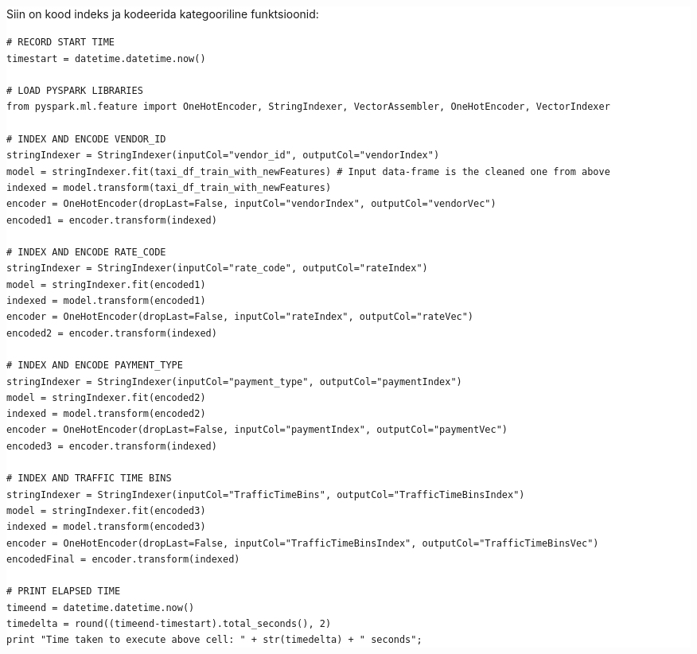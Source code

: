 Siin on kood indeks ja kodeerida kategooriline funktsioonid:


    # RECORD START TIME
    timestart = datetime.datetime.now()
    
    # LOAD PYSPARK LIBRARIES
    from pyspark.ml.feature import OneHotEncoder, StringIndexer, VectorAssembler, OneHotEncoder, VectorIndexer
    
    # INDEX AND ENCODE VENDOR_ID
    stringIndexer = StringIndexer(inputCol="vendor_id", outputCol="vendorIndex")
    model = stringIndexer.fit(taxi_df_train_with_newFeatures) # Input data-frame is the cleaned one from above
    indexed = model.transform(taxi_df_train_with_newFeatures)
    encoder = OneHotEncoder(dropLast=False, inputCol="vendorIndex", outputCol="vendorVec")
    encoded1 = encoder.transform(indexed)
    
    # INDEX AND ENCODE RATE_CODE
    stringIndexer = StringIndexer(inputCol="rate_code", outputCol="rateIndex")
    model = stringIndexer.fit(encoded1)
    indexed = model.transform(encoded1)
    encoder = OneHotEncoder(dropLast=False, inputCol="rateIndex", outputCol="rateVec")
    encoded2 = encoder.transform(indexed)
    
    # INDEX AND ENCODE PAYMENT_TYPE
    stringIndexer = StringIndexer(inputCol="payment_type", outputCol="paymentIndex")
    model = stringIndexer.fit(encoded2)
    indexed = model.transform(encoded2)
    encoder = OneHotEncoder(dropLast=False, inputCol="paymentIndex", outputCol="paymentVec")
    encoded3 = encoder.transform(indexed)
    
    # INDEX AND TRAFFIC TIME BINS
    stringIndexer = StringIndexer(inputCol="TrafficTimeBins", outputCol="TrafficTimeBinsIndex")
    model = stringIndexer.fit(encoded3)
    indexed = model.transform(encoded3)
    encoder = OneHotEncoder(dropLast=False, inputCol="TrafficTimeBinsIndex", outputCol="TrafficTimeBinsVec")
    encodedFinal = encoder.transform(indexed)
    
    # PRINT ELAPSED TIME
    timeend = datetime.datetime.now()
    timedelta = round((timeend-timestart).total_seconds(), 2) 
    print "Time taken to execute above cell: " + str(timedelta) + " seconds"; 
